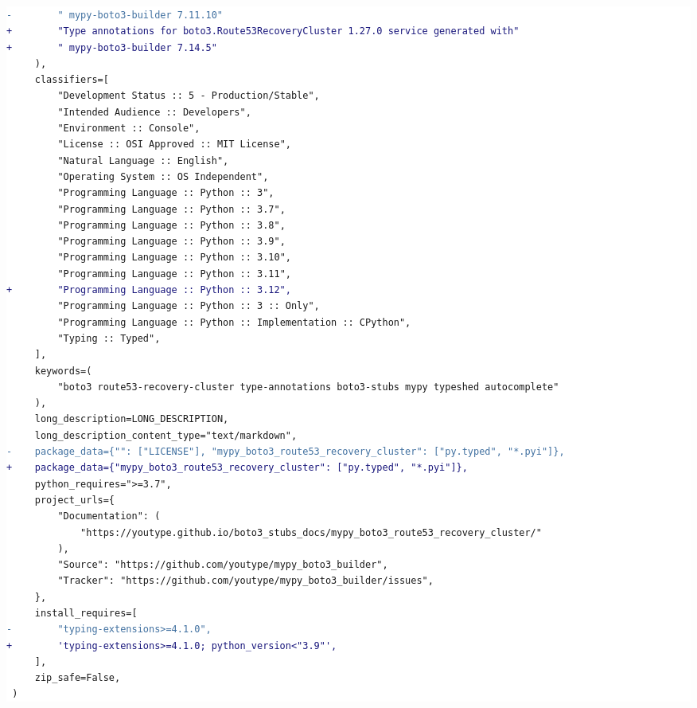 ```diff
-        " mypy-boto3-builder 7.11.10"
+        "Type annotations for boto3.Route53RecoveryCluster 1.27.0 service generated with"
+        " mypy-boto3-builder 7.14.5"
     ),
     classifiers=[
         "Development Status :: 5 - Production/Stable",
         "Intended Audience :: Developers",
         "Environment :: Console",
         "License :: OSI Approved :: MIT License",
         "Natural Language :: English",
         "Operating System :: OS Independent",
         "Programming Language :: Python :: 3",
         "Programming Language :: Python :: 3.7",
         "Programming Language :: Python :: 3.8",
         "Programming Language :: Python :: 3.9",
         "Programming Language :: Python :: 3.10",
         "Programming Language :: Python :: 3.11",
+        "Programming Language :: Python :: 3.12",
         "Programming Language :: Python :: 3 :: Only",
         "Programming Language :: Python :: Implementation :: CPython",
         "Typing :: Typed",
     ],
     keywords=(
         "boto3 route53-recovery-cluster type-annotations boto3-stubs mypy typeshed autocomplete"
     ),
     long_description=LONG_DESCRIPTION,
     long_description_content_type="text/markdown",
-    package_data={"": ["LICENSE"], "mypy_boto3_route53_recovery_cluster": ["py.typed", "*.pyi"]},
+    package_data={"mypy_boto3_route53_recovery_cluster": ["py.typed", "*.pyi"]},
     python_requires=">=3.7",
     project_urls={
         "Documentation": (
             "https://youtype.github.io/boto3_stubs_docs/mypy_boto3_route53_recovery_cluster/"
         ),
         "Source": "https://github.com/youtype/mypy_boto3_builder",
         "Tracker": "https://github.com/youtype/mypy_boto3_builder/issues",
     },
     install_requires=[
-        "typing-extensions>=4.1.0",
+        'typing-extensions>=4.1.0; python_version<"3.9"',
     ],
     zip_safe=False,
 )
```

